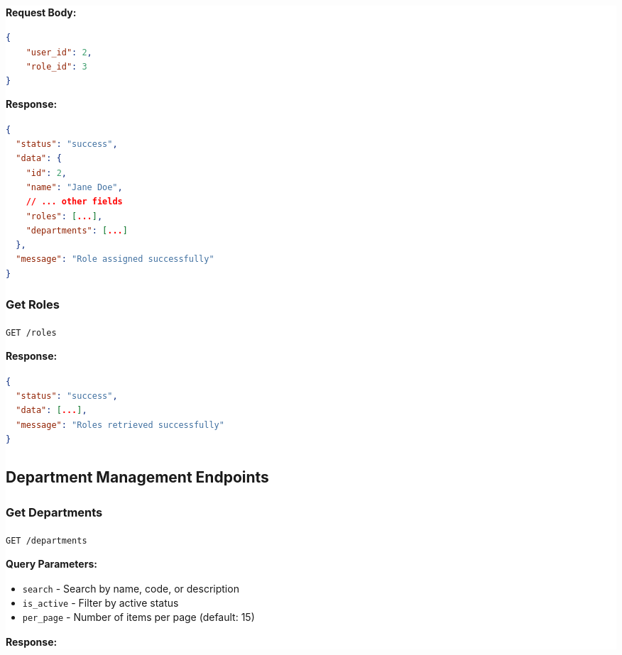 **Request Body:**

```json
{
    "user_id": 2,
    "role_id": 3
}
```

**Response:**

```json
{
  "status": "success",
  "data": {
    "id": 2,
    "name": "Jane Doe",
    // ... other fields
    "roles": [...],
    "departments": [...]
  },
  "message": "Role assigned successfully"
}
```

### Get Roles

```
GET /roles
```

**Response:**

```json
{
  "status": "success",
  "data": [...],
  "message": "Roles retrieved successfully"
}
```

## Department Management Endpoints

### Get Departments

```
GET /departments
```

**Query Parameters:**

-   `search` - Search by name, code, or description
-   `is_active` - Filter by active status
-   `per_page` - Number of items per page (default: 15)

**Response:**
